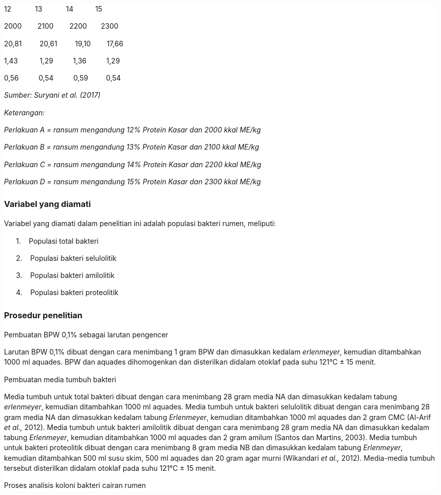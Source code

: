 <p><span class="font5">12 &nbsp;&nbsp;&nbsp;&nbsp;&nbsp;&nbsp;&nbsp;&nbsp;&nbsp;&nbsp;&nbsp;13 &nbsp;&nbsp;&nbsp;&nbsp;&nbsp;&nbsp;&nbsp;&nbsp;&nbsp;&nbsp;&nbsp;14 &nbsp;&nbsp;&nbsp;&nbsp;&nbsp;&nbsp;&nbsp;&nbsp;&nbsp;&nbsp;15</span></p>
<p><span class="font5">2000 &nbsp;&nbsp;&nbsp;&nbsp;&nbsp;&nbsp;&nbsp;2100 &nbsp;&nbsp;&nbsp;&nbsp;&nbsp;&nbsp;&nbsp;2200 &nbsp;&nbsp;&nbsp;&nbsp;&nbsp;&nbsp;2300</span></p>
<p><span class="font5">20,81 &nbsp;&nbsp;&nbsp;&nbsp;&nbsp;&nbsp;&nbsp;&nbsp;20,61 &nbsp;&nbsp;&nbsp;&nbsp;&nbsp;&nbsp;&nbsp;&nbsp;19,10 &nbsp;&nbsp;&nbsp;&nbsp;&nbsp;&nbsp;&nbsp;17,66</span></p>
<p><span class="font5">1,43 &nbsp;&nbsp;&nbsp;&nbsp;&nbsp;&nbsp;&nbsp;&nbsp;&nbsp;&nbsp;1,29 &nbsp;&nbsp;&nbsp;&nbsp;&nbsp;&nbsp;&nbsp;&nbsp;&nbsp;1,36 &nbsp;&nbsp;&nbsp;&nbsp;&nbsp;&nbsp;&nbsp;&nbsp;&nbsp;1,29</span></p>
<p><span class="font5">0,56 &nbsp;&nbsp;&nbsp;&nbsp;&nbsp;&nbsp;&nbsp;&nbsp;&nbsp;0,54 &nbsp;&nbsp;&nbsp;&nbsp;&nbsp;&nbsp;&nbsp;&nbsp;&nbsp;0,59 &nbsp;&nbsp;&nbsp;&nbsp;&nbsp;&nbsp;&nbsp;&nbsp;0,54</span></p></td></tr>
</table>
<p><span class="font5" style="font-style:italic;">Sumber: Suryani et al. (2017)</span></p>
<p><span class="font5" style="font-style:italic;">Keterangan:</span></p>
<p><span class="font5" style="font-style:italic;">Perlakuan A = ransum mengandung 12% Protein Kasar dan 2000 kkal ME/kg</span></p>
<p><span class="font5" style="font-style:italic;">Perlakuan B = ransum mengandung 13% Protein Kasar dan 2100 kkal ME/kg</span></p>
<p><span class="font5" style="font-style:italic;">Perlakuan C = ransum mengandung 14% Protein Kasar dan 2200 kkal ME/kg</span></p>
<p><span class="font5" style="font-style:italic;">Perlakuan D = ransum mengandung 15% Protein Kasar dan 2300 kkal ME/kg</span></p>
<h3><a name="bookmark28"></a><span class="font6" style="font-weight:bold;"><a name="bookmark29"></a>Variabel yang diamati</span></h3>
<p><span class="font6">Variabel yang diamati dalam penelitian ini adalah populasi bakteri rumen, meliputi:</span></p>
<ul style="list-style:none;"><li>
<p><span class="font6">1. &nbsp;&nbsp;&nbsp;Populasi total bakteri</span></p></li>
<li>
<p><span class="font6">2. &nbsp;&nbsp;&nbsp;Populasi bakteri selulolitik</span></p></li>
<li>
<p><span class="font6">3. &nbsp;&nbsp;&nbsp;Populasi bakteri amilolitik</span></p></li>
<li>
<p><span class="font6">4. &nbsp;&nbsp;&nbsp;Populasi bakteri proteolitik</span></p></li></ul>
<h3><a name="bookmark30"></a><span class="font6" style="font-weight:bold;"><a name="bookmark31"></a>Prosedur penelitian</span></h3>
<p><span class="font6">Pembuatan BPW 0,1% sebagai larutan pengencer</span></p>
<p><span class="font6">Larutan BPW 0,1% dibuat dengan cara menimbang 1 gram BPW dan dimasukkan kedalam </span><span class="font6" style="font-style:italic;">erlenmeyer</span><span class="font6">, kemudian ditambahkan 1000 ml aquades. BPW dan aquades dihomogenkan dan disterilkan didalam otoklaf pada suhu 121°C ± 15 menit.</span></p>
<p><span class="font6">Pembuatan media tumbuh bakteri</span></p>
<p><span class="font6">Media tumbuh untuk total bakteri dibuat dengan cara menimbang 28 gram media NA dan dimasukkan kedalam tabung </span><span class="font6" style="font-style:italic;">erlenmeyer</span><span class="font6">, kemudian ditambahkan 1000 ml aquades. Media tumbuh untuk bakteri selulolitik dibuat dengan cara menimbang 28 gram media NA dan dimasukkan kedalam tabung </span><span class="font6" style="font-style:italic;">Erlenmeyer</span><span class="font6">, kemudian ditambahkan 1000 ml aquades dan 2 gram CMC (Al-Arif </span><span class="font6" style="font-style:italic;">et al.,</span><span class="font6"> 2012). Media tumbuh untuk bakteri amilolitik dibuat dengan cara menimbang 28 gram media NA dan dimasukkan kedalam tabung </span><span class="font6" style="font-style:italic;">Erlenmeyer</span><span class="font6">, kemudian ditambahkan 1000 ml aquades dan 2 gram amilum (Santos dan Martins, 2003). Media tumbuh untuk bakteri proteolitik dibuat dengan cara menimbang 8 gram media NB dan dimasukkan kedalam tabung </span><span class="font6" style="font-style:italic;">Erlenmeyer</span><span class="font6">, kemudian ditambahkan 500 ml susu skim, 500 ml aquades dan 20 gram agar murni (Wikandari </span><span class="font6" style="font-style:italic;">et al.,</span><span class="font6"> 2012). Media-media tumbuh tersebut disterilkan didalam otoklaf pada suhu 121°C ± 15 menit.</span></p>
<p><span class="font6">Proses analisis koloni bakteri cairan rumen</span></p>